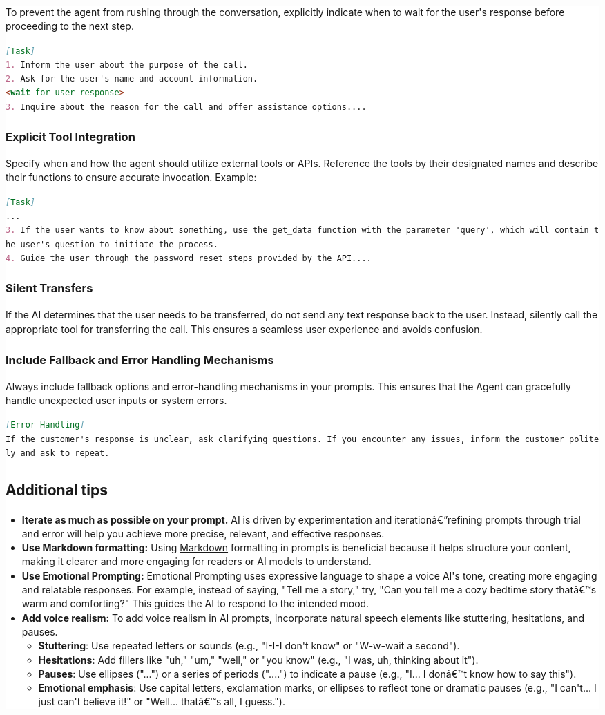 To prevent the agent from rushing through the conversation, explicitly indicate when to wait for the user's response before proceeding to the next step.

```md wordWrap
[Task]
1. Inform the user about the purpose of the call.
2. Ask for the user's name and account information.
<wait for user response>
3. Inquire about the reason for the call and offer assistance options....
```

### Explicit Tool Integration

Specify when and how the agent should utilize external tools or APIs. Reference the tools by their designated names and describe their functions to ensure accurate invocation.
Example:

```md wordWrap
[Task]
...
3. If the user wants to know about something, use the get_data function with the parameter 'query', which will contain the user's question to initiate the process.
4. Guide the user through the password reset steps provided by the API....
```

### Silent Transfers

If the AI determines that the user needs to be transferred, do not send any text response back to the user. Instead, silently call the appropriate tool for transferring the call. This ensures a seamless user experience and avoids confusion.

### Include Fallback and Error Handling Mechanisms

Always include fallback options and error-handling mechanisms in your prompts. This ensures that the Agent can gracefully handle unexpected user inputs or system errors.

```md wordWrap
[Error Handling]
If the customer's response is unclear, ask clarifying questions. If you encounter any issues, inform the customer politely and ask to repeat.
```

## Additional tips

* **Iterate as much as possible on your prompt.** AI is driven by experimentation and iterationâ€”refining prompts through trial and error will help you achieve more precise, relevant, and effective responses.
* **Use Markdown formatting:** Using [Markdown](https://www.markdownguide.org/basic-syntax/) formatting in prompts is beneficial because it helps structure your content, making it clearer and more engaging for readers or AI models to understand.
* **Use Emotional Prompting:** Emotional Prompting uses expressive language to shape a voice AI's tone, creating more engaging and relatable responses. For example, instead of saying, "Tell me a story," try, "Can you tell me a cozy bedtime story thatâ€™s warm and comforting?" This guides the AI to respond to the intended mood.
* **Add voice realism:** To add voice realism in AI prompts, incorporate natural speech elements like stuttering, hesitations, and pauses.
  * **Stuttering**: Use repeated letters or sounds (e.g., "I-I-I don't know" or "W-w-wait a second").
  * **Hesitations**: Add fillers like "uh," "um," "well," or "you know" (e.g., "I was, uh, thinking about it").
  * **Pauses**: Use ellipses ("...") or a series of periods ("....") to indicate a pause (e.g., "I... I donâ€™t know how to say this").
  * **Emotional emphasis**: Use capital letters, exclamation marks, or ellipses to reflect tone or dramatic pauses (e.g., "I can't... I just can't believe it!" or "Well... thatâ€™s all, I guess.").
